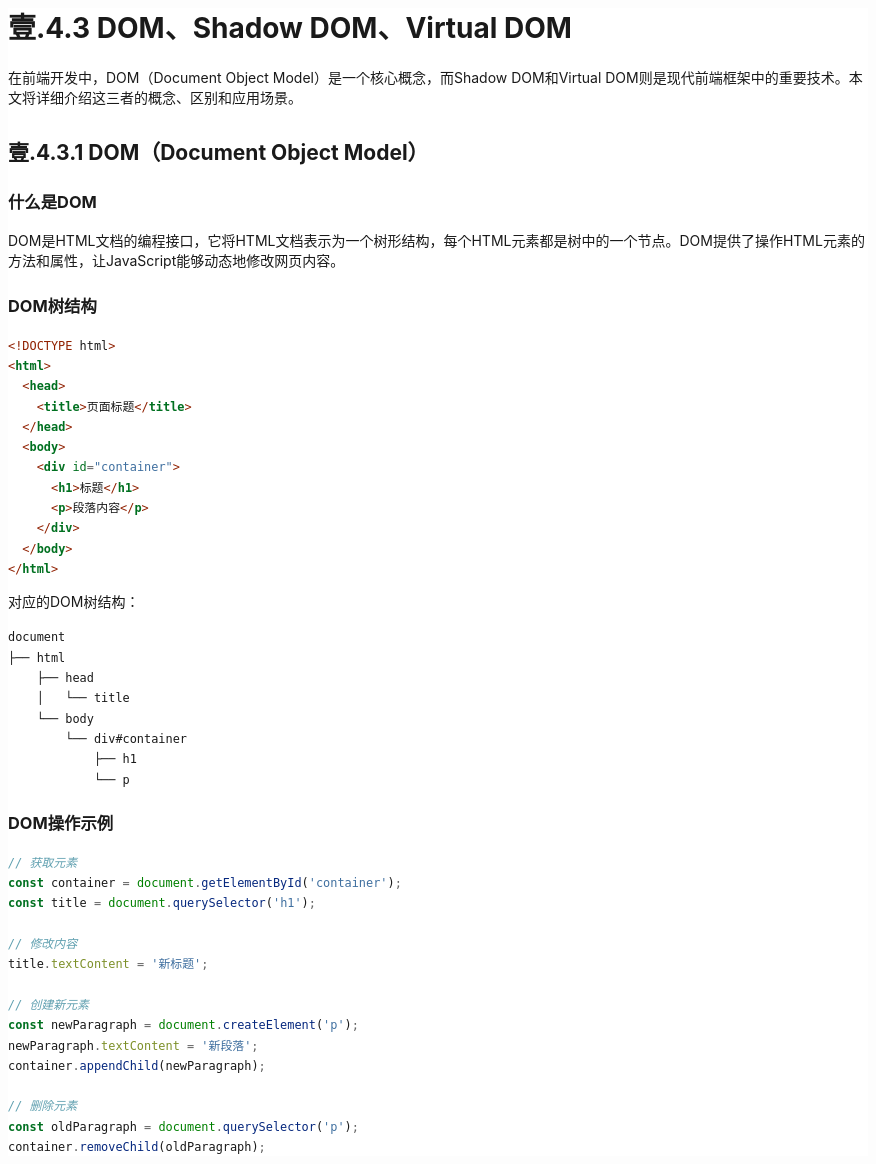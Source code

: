 # 壹.4.3 DOM、Shadow DOM、Virtual DOM

在前端开发中，DOM（Document Object Model）是一个核心概念，而Shadow DOM和Virtual DOM则是现代前端框架中的重要技术。本文将详细介绍这三者的概念、区别和应用场景。

## 壹.4.3.1 DOM（Document Object Model）

### 什么是DOM

DOM是HTML文档的编程接口，它将HTML文档表示为一个树形结构，每个HTML元素都是树中的一个节点。DOM提供了操作HTML元素的方法和属性，让JavaScript能够动态地修改网页内容。

### DOM树结构

```html
<!DOCTYPE html>
<html>
  <head>
    <title>页面标题</title>
  </head>
  <body>
    <div id="container">
      <h1>标题</h1>
      <p>段落内容</p>
    </div>
  </body>
</html>
```

对应的DOM树结构：
```
document
├── html
    ├── head
    │   └── title
    └── body
        └── div#container
            ├── h1
            └── p
```

### DOM操作示例

```javascript
// 获取元素
const container = document.getElementById('container');
const title = document.querySelector('h1');

// 修改内容
title.textContent = '新标题';

// 创建新元素
const newParagraph = document.createElement('p');
newParagraph.textContent = '新段落';
container.appendChild(newParagraph);

// 删除元素
const oldParagraph = document.querySelector('p');
container.removeChild(oldParagraph);
```
